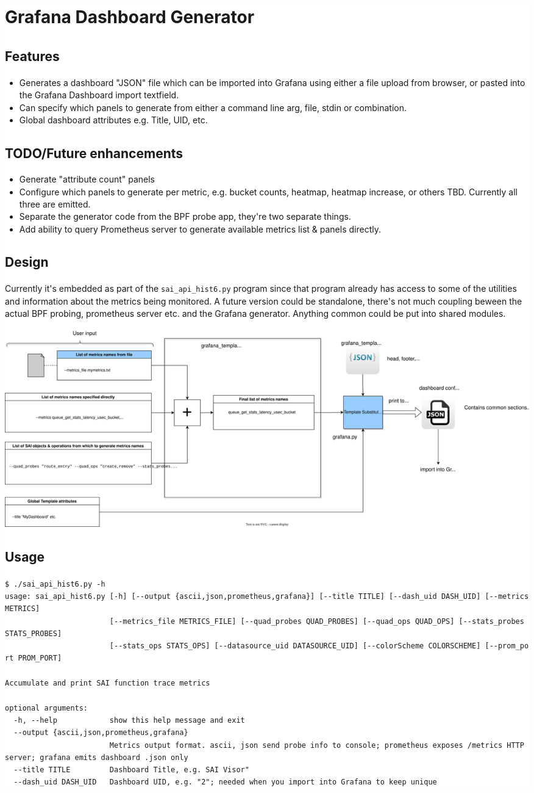 

# Grafana Dashboard Generator

## Features
* Generates a dashboard "JSON" file which can be imported into Grafana using either a file upload from browser, or pasted into the Grafana Dashboard import textfield.
* Can specify which panels to generate from either a command line arg, file, stdin or combination.
* Global dashboard attributes e.g. Title, UID, etc.

## TODO/Future enhancements
* Generate "attribute count" panels
* Configure which panels to generate per metric, e.g. bucket counts, heatmap, heatmap increase, or others TBD. Currently all three are emitted.
* Separate the generator code from the BPF probe app, they're two separate things.
* Add ability to query Prometheus server to generate available metrics list & panels directly.
## Design
Currently it's embedded as part of the `sai_api_hist6.py` program since that program already has access to some of the utilities and information about the metrics being monitored. A future version could be standalone, there's not much coupling beween the actual BPF probing, prometheus server etc. and the Grafana generator. Anything common could be put into shared modules.

![granana-dashboard-gen.svg](granana-dashboard-gen.svg)


## Usage
```
$ ./sai_api_hist6.py -h
usage: sai_api_hist6.py [-h] [--output {ascii,json,prometheus,grafana}] [--title TITLE] [--dash_uid DASH_UID] [--metrics METRICS]
                        [--metrics_file METRICS_FILE] [--quad_probes QUAD_PROBES] [--quad_ops QUAD_OPS] [--stats_probes STATS_PROBES]
                        [--stats_ops STATS_OPS] [--datasource_uid DATASOURCE_UID] [--colorScheme COLORSCHEME] [--prom_port PROM_PORT]

Accumulate and print SAI function trace metrics

optional arguments:
  -h, --help            show this help message and exit
  --output {ascii,json,prometheus,grafana}
                        Metrics output format. ascii, json send probe info to console; prometheus exposes /metrics HTTP server; grafana emits dashboard .json only
  --title TITLE         Dashboard Title, e.g. SAI Visor"
  --dash_uid DASH_UID   Dashboard UID, e.g. "2"; needed when you import into Grafana to keep unique
```